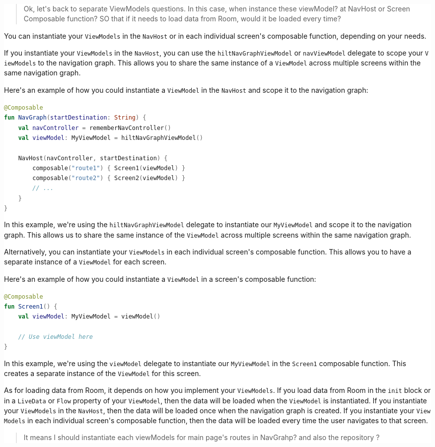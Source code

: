 > Ok, let's back to separate ViewModels questions. In this case, when instance these viewModel? at NavHost or Screen Composable function? SO that if it needs to load data from Room, would it be loaded every time?

You can instantiate your `ViewModels` in the `NavHost` or in each individual screen's composable function, depending on your needs.

If you instantiate your `ViewModels` in the `NavHost`, you can use the `hiltNavGraphViewModel` or `navViewModel` delegate to scope your `ViewModels` to the navigation graph. This allows you to share the same instance of a `ViewModel` across multiple screens within the same navigation graph.

Here's an example of how you could instantiate a `ViewModel` in the `NavHost` and scope it to the navigation graph:

```kotlin
@Composable
fun NavGraph(startDestination: String) {
    val navController = rememberNavController()
    val viewModel: MyViewModel = hiltNavGraphViewModel()

    NavHost(navController, startDestination) {
        composable("route1") { Screen1(viewModel) }
        composable("route2") { Screen2(viewModel) }
        // ...
    }
}
```

In this example, we're using the `hiltNavGraphViewModel` delegate to instantiate our `MyViewModel` and scope it to the navigation graph. This allows us to share the same instance of the `ViewModel` across multiple screens within the same navigation graph.

Alternatively, you can instantiate your `ViewModels` in each individual screen's composable function. This allows you to have a separate instance of a `ViewModel` for each screen.

Here's an example of how you could instantiate a `ViewModel` in a screen's composable function:

```kotlin
@Composable
fun Screen1() {
    val viewModel: MyViewModel = viewModel()

    // Use viewModel here
}
```

In this example, we're using the `viewModel` delegate to instantiate our `MyViewModel` in the `Screen1` composable function. This creates a separate instance of the `ViewModel` for this screen.

As for loading data from Room, it depends on how you implement your `ViewModels`. If you load data from Room in the `init` block or in a `LiveData` or `Flow` property of your `ViewModel`, then the data will be loaded when the `ViewModel` is instantiated. If you instantiate your `ViewModels` in the `NavHost`, then the data will be loaded once when the navigation graph is created. If you instantiate your `ViewModels` in each individual screen's composable function, then the data will be loaded every time the user navigates to that screen.

> It means I should instantiate each viewModels for main page's routes in NavGrahp? and also the repository ?
